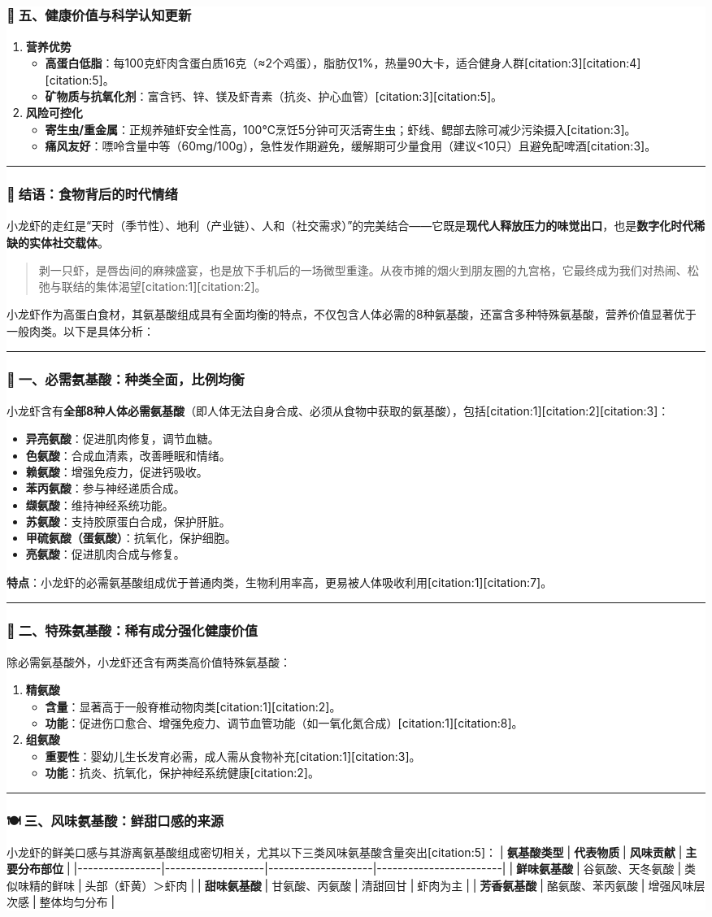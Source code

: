 
### 🥗 **五、健康价值与科学认知更新**
1. **营养优势**
   - **高蛋白低脂**：每100克虾肉含蛋白质16克（≈2个鸡蛋），脂肪仅1%，热量90大卡，适合健身人群[citation:3][citation:4][citation:5]。
   - **矿物质与抗氧化剂**：富含钙、锌、镁及虾青素（抗炎、护心血管）[citation:3][citation:5]。
2. **风险可控化**
   - **寄生虫/重金属**：正规养殖虾安全性高，100℃烹饪5分钟可灭活寄生虫；虾线、鳃部去除可减少污染摄入[citation:3]。
   - **痛风友好**：嘌呤含量中等（60mg/100g），急性发作期避免，缓解期可少量食用（建议<10只）且避免配啤酒[citation:3]。

---

### 💎 **结语：食物背后的时代情绪**
小龙虾的走红是“天时（季节性）、地利（产业链）、人和（社交需求）”的完美结合——它既是**现代人释放压力的味觉出口**，也是**数字化时代稀缺的实体社交载体**。
> 剥一只虾，是唇齿间的麻辣盛宴，也是放下手机后的一场微型重逢。从夜市摊的烟火到朋友圈的九宫格，它最终成为我们对热闹、松弛与联结的集体渴望[citation:1][citation:2]。

小龙虾作为高蛋白食材，其氨基酸组成具有全面均衡的特点，不仅包含人体必需的8种氨基酸，还富含多种特殊氨基酸，营养价值显著优于一般肉类。以下是具体分析：

---

### 🧬 **一、必需氨基酸：种类全面，比例均衡**
小龙虾含有**全部8种人体必需氨基酸**（即人体无法自身合成、必须从食物中获取的氨基酸），包括[citation:1][citation:2][citation:3]：
- **异亮氨酸**：促进肌肉修复，调节血糖。
- **色氨酸**：合成血清素，改善睡眠和情绪。
- **赖氨酸**：增强免疫力，促进钙吸收。
- **苯丙氨酸**：参与神经递质合成。
- **缬氨酸**：维持神经系统功能。
- **苏氨酸**：支持胶原蛋白合成，保护肝脏。
- **甲硫氨酸（蛋氨酸）**：抗氧化，保护细胞。
- **亮氨酸**：促进肌肉合成与修复。

**特点**：小龙虾的必需氨基酸组成优于普通肉类，生物利用率高，更易被人体吸收利用[citation:1][citation:7]。

---

### 🔬 **二、特殊氨基酸：稀有成分强化健康价值**
除必需氨基酸外，小龙虾还含有两类高价值特殊氨基酸：
1. **精氨酸**
   - **含量**：显著高于一般脊椎动物肉类[citation:1][citation:2]。
   - **功能**：促进伤口愈合、增强免疫力、调节血管功能（如一氧化氮合成）[citation:1][citation:8]。
2. **组氨酸**
   - **重要性**：婴幼儿生长发育必需，成人需从食物补充[citation:1][citation:3]。
   - **功能**：抗炎、抗氧化，保护神经系统健康[citation:2]。

---

### 🍽️ **三、风味氨基酸：鲜甜口感的来源**
小龙虾的鲜美口感与其游离氨基酸组成密切相关，尤其以下三类风味氨基酸含量突出[citation:5]：
| **氨基酸类型** | **代表物质**      | **风味贡献**       | **主要分布部位**       |
|----------------|-------------------|--------------------|------------------------|
| **鲜味氨基酸** | 谷氨酸、天冬氨酸  | 类似味精的鲜味     | 头部（虾黄）＞虾肉     |
| **甜味氨基酸** | 甘氨酸、丙氨酸    | 清甜回甘           | 虾肉为主               |
| **芳香氨基酸** | 酪氨酸、苯丙氨酸  | 增强风味层次感     | 整体均匀分布           |
